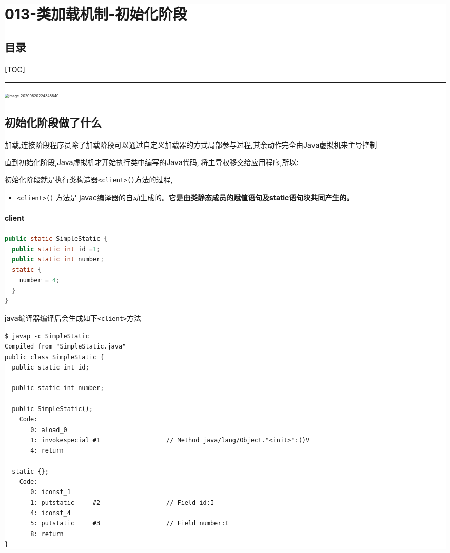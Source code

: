 # 013-类加载机制-初始化阶段

## 目录

[TOC]

---

<img src="../../assets/image-20200620224348640.png" alt="image-20200620224348640" style="zoom:50%;" />

## 初始化阶段做了什么

加载,连接阶段程序员除了加载阶段可以通过自定义加载器的方式局部参与过程,其余动作完全由Java虚拟机来主导控制

直到初始化阶段,Java虚拟机才开始执行类中编写的Java代码, 将主导权移交给应用程序,所以:

初始化阶段就是执行类构造器`<client>()`方法的过程,

- `<client>()` 方法是 javac编译器的自动生成的。**它是由类静态成员的赋值语句及static语句块共同产生的。**

#### client

```java
public static SimpleStatic {
  public static int id =1;
  public static int number;
  static {
    number = 4;
  }
}
```

java编译器编译后会生成如下`<client>`方法

```
$ javap -c SimpleStatic 
Compiled from "SimpleStatic.java"
public class SimpleStatic {
  public static int id;

  public static int number;

  public SimpleStatic();
    Code:
       0: aload_0
       1: invokespecial #1                  // Method java/lang/Object."<init>":()V
       4: return

  static {};
    Code:
       0: iconst_1
       1: putstatic     #2                  // Field id:I
       4: iconst_4
       5: putstatic     #3                  // Field number:I
       8: return
}
```
